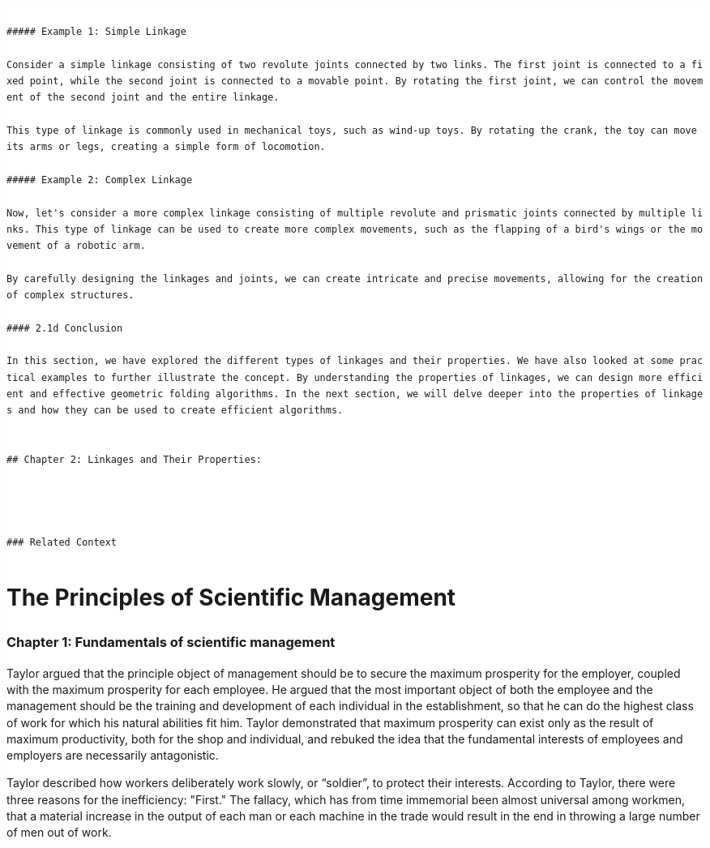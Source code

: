 ```

##### Example 1: Simple Linkage

Consider a simple linkage consisting of two revolute joints connected by two links. The first joint is connected to a fixed point, while the second joint is connected to a movable point. By rotating the first joint, we can control the movement of the second joint and the entire linkage.

This type of linkage is commonly used in mechanical toys, such as wind-up toys. By rotating the crank, the toy can move its arms or legs, creating a simple form of locomotion.

##### Example 2: Complex Linkage

Now, let's consider a more complex linkage consisting of multiple revolute and prismatic joints connected by multiple links. This type of linkage can be used to create more complex movements, such as the flapping of a bird's wings or the movement of a robotic arm.

By carefully designing the linkages and joints, we can create intricate and precise movements, allowing for the creation of complex structures.

#### 2.1d Conclusion

In this section, we have explored the different types of linkages and their properties. We have also looked at some practical examples to further illustrate the concept. By understanding the properties of linkages, we can design more efficient and effective geometric folding algorithms. In the next section, we will delve deeper into the properties of linkages and how they can be used to create efficient algorithms.


## Chapter 2: Linkages and Their Properties:




### Related Context
```
# The Principles of Scientific Management

### Chapter 1: Fundamentals of scientific management

Taylor argued that the principle object of management should be to secure the maximum prosperity for the employer, coupled with the maximum prosperity for each employee. He argued that the most important object of both the employee and the management should be the training and development of each individual in the establishment, so that he can do the highest class of work for which his natural abilities fit him. Taylor demonstrated that maximum prosperity can exist only as the result of maximum productivity, both for the shop and individual, and rebuked the idea that the fundamental interests of employees and employers are necessarily antagonistic.

Taylor described how workers deliberately work slowly, or “soldier”, to protect their interests. According to Taylor, there were three reasons for the inefficiency:
"First." The fallacy, which has from time immemorial been almost universal among workmen, that a material increase in the output of each man or each machine in the trade would result in the end in throwing a large number of men out of work.
